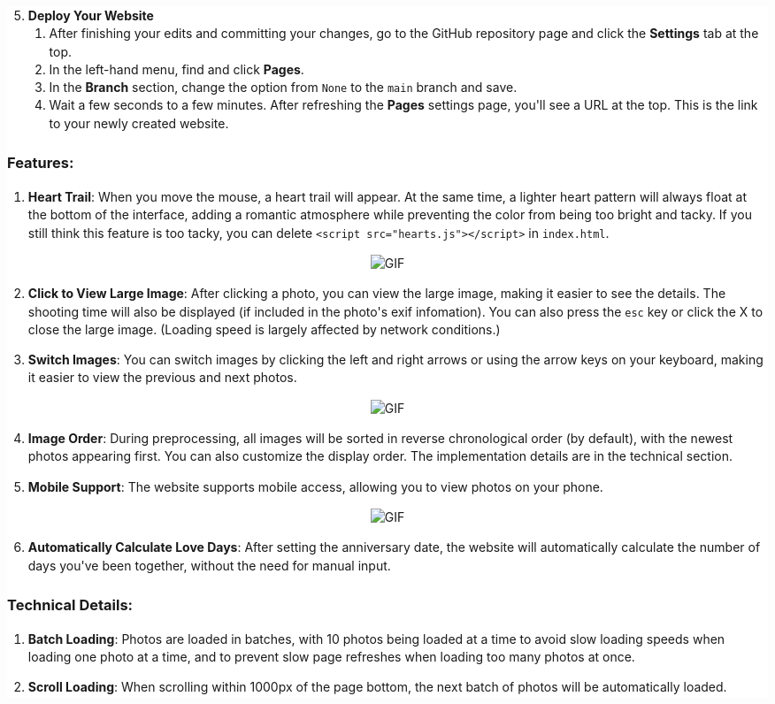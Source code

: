 5. **Deploy Your Website**
   1. After finishing your edits and committing your changes, go to the GitHub repository page and click the **Settings** tab at the top.
   2. In the left-hand menu, find and click **Pages**.
   3. In the **Branch** section, change the option from `None` to the `main` branch and save.
   4. Wait a few seconds to a few minutes. After refreshing the **Pages** settings page, you'll see a URL at the top. This is the link to your newly created website.

### Features:

1. **Heart Trail**: When you move the mouse, a heart trail will appear. At the same time, a lighter heart pattern will always float at the bottom of the interface, adding a romantic atmosphere while preventing the color from being too bright and tacky. If you still think this feature is too tacky, you can delete `<script src="hearts.js"></script>` in `index.html`.

<p align="center">
    <img src="readme_img/GIF_1.gif" alt="GIF" width="80%" max-width="2000px"/>
</p>

2. **Click to View Large Image**: After clicking a photo, you can view the large image, making it easier to see the details. The shooting time will also be displayed (if included in the photo's exif infomation). You can also press the `esc` key or click the X to close the large image. (Loading speed is largely affected by network conditions.)

3. **Switch Images**: You can switch images by clicking the left and right arrows or using the arrow keys on your keyboard, making it easier to view the previous and next photos.

<p align="center">
    <img src="readme_img/GIF_2.gif" alt="GIF" width="80%" max-width="2000px"/>
</p>

4. **Image Order**: During preprocessing, all images will be sorted in reverse chronological order (by default), with the newest photos appearing first. You can also customize the display order. The implementation details are in the technical section.

5. **Mobile Support**: The website supports mobile access, allowing you to view photos on your phone.

<p align="center">
    <img src="readme_img/GIF_3.gif" alt="GIF" width="30%" max-width="750px"/>
</p>

6. **Automatically Calculate Love Days**: After setting the anniversary date, the website will automatically calculate the number of days you've been together, without the need for manual input.

### Technical Details:

1. **Batch Loading**: Photos are loaded in batches, with 10 photos being loaded at a time to avoid slow loading speeds when loading one photo at a time, and to prevent slow page refreshes when loading too many photos at once.

2. **Scroll Loading**: When scrolling within 1000px of the page bottom, the next batch of photos will be automatically loaded.
